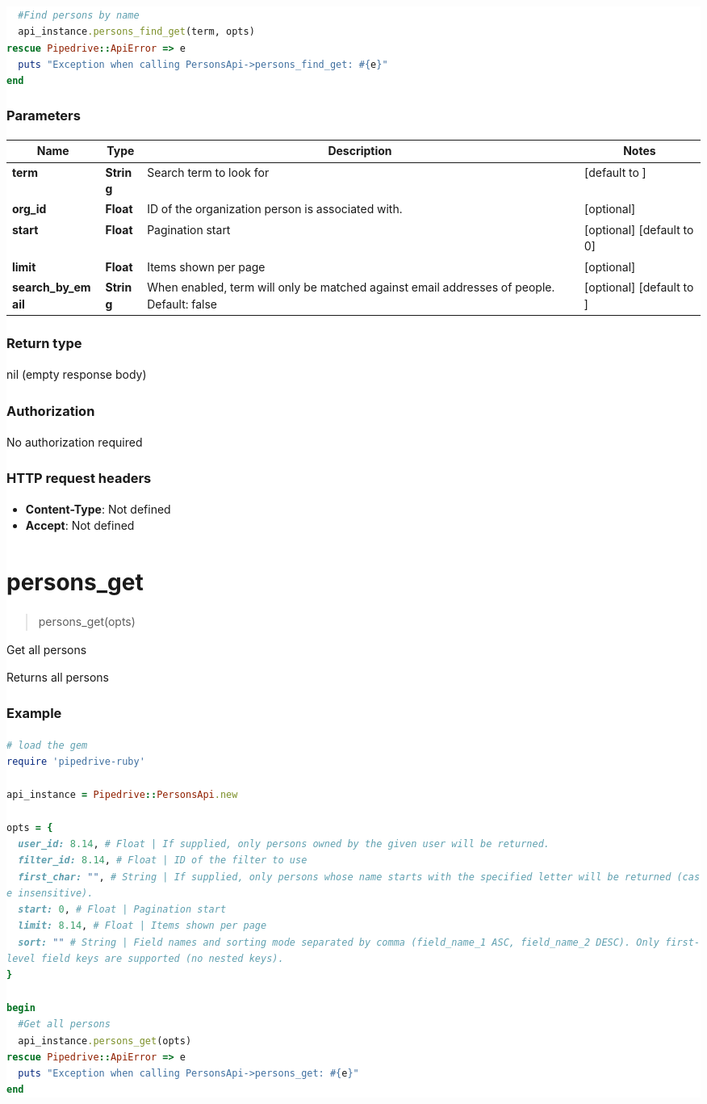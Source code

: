 ```ruby
  #Find persons by name
  api_instance.persons_find_get(term, opts)
rescue Pipedrive::ApiError => e
  puts "Exception when calling PersonsApi->persons_find_get: #{e}"
end
```

### Parameters

Name | Type | Description  | Notes
------------- | ------------- | ------------- | -------------
 **term** | **String**| Search term to look for | [default to ]
 **org_id** | **Float**| ID of the organization person is associated with. | [optional] 
 **start** | **Float**| Pagination start | [optional] [default to 0]
 **limit** | **Float**| Items shown per page | [optional] 
 **search_by_email** | **String**| When enabled, term will only be matched against email addresses of people. Default: false | [optional] [default to ]

### Return type

nil (empty response body)

### Authorization

No authorization required

### HTTP request headers

 - **Content-Type**: Not defined
 - **Accept**: Not defined



# **persons_get**
> persons_get(opts)

Get all persons

Returns all persons

### Example
```ruby
# load the gem
require 'pipedrive-ruby'

api_instance = Pipedrive::PersonsApi.new

opts = { 
  user_id: 8.14, # Float | If supplied, only persons owned by the given user will be returned.
  filter_id: 8.14, # Float | ID of the filter to use
  first_char: "", # String | If supplied, only persons whose name starts with the specified letter will be returned (case insensitive).
  start: 0, # Float | Pagination start
  limit: 8.14, # Float | Items shown per page
  sort: "" # String | Field names and sorting mode separated by comma (field_name_1 ASC, field_name_2 DESC). Only first-level field keys are supported (no nested keys).
}

begin
  #Get all persons
  api_instance.persons_get(opts)
rescue Pipedrive::ApiError => e
  puts "Exception when calling PersonsApi->persons_get: #{e}"
end
```
